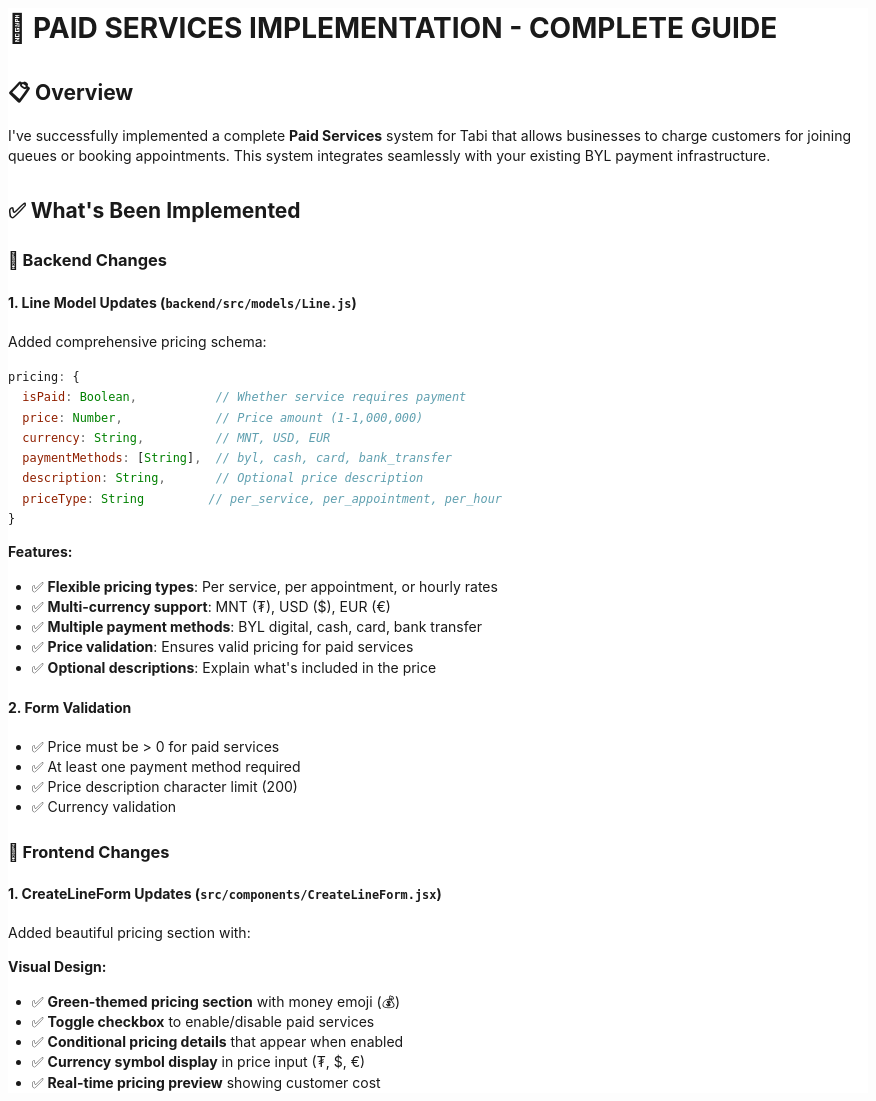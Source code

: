 # 🚀 PAID SERVICES IMPLEMENTATION - COMPLETE GUIDE

## 📋 Overview

I've successfully implemented a complete **Paid Services** system for Tabi that allows businesses to charge customers for joining queues or booking appointments. This system integrates seamlessly with your existing BYL payment infrastructure.

## ✅ What's Been Implemented

### 🔧 Backend Changes

#### 1. **Line Model Updates** (`backend/src/models/Line.js`)
Added comprehensive pricing schema:

```javascript
pricing: {
  isPaid: Boolean,           // Whether service requires payment
  price: Number,             // Price amount (1-1,000,000)
  currency: String,          // MNT, USD, EUR
  paymentMethods: [String],  // byl, cash, card, bank_transfer
  description: String,       // Optional price description
  priceType: String         // per_service, per_appointment, per_hour
}
```

**Features:**
- ✅ **Flexible pricing types**: Per service, per appointment, or hourly rates
- ✅ **Multi-currency support**: MNT (₮), USD ($), EUR (€)
- ✅ **Multiple payment methods**: BYL digital, cash, card, bank transfer
- ✅ **Price validation**: Ensures valid pricing for paid services
- ✅ **Optional descriptions**: Explain what's included in the price

#### 2. **Form Validation**
- ✅ Price must be > 0 for paid services
- ✅ At least one payment method required
- ✅ Price description character limit (200)
- ✅ Currency validation

### 🎨 Frontend Changes

#### 1. **CreateLineForm Updates** (`src/components/CreateLineForm.jsx`)
Added beautiful pricing section with:

**Visual Design:**
- ✅ **Green-themed pricing section** with money emoji (💰)
- ✅ **Toggle checkbox** to enable/disable paid services
- ✅ **Conditional pricing details** that appear when enabled
- ✅ **Currency symbol display** in price input (₮, $, €)
- ✅ **Real-time pricing preview** showing customer cost
